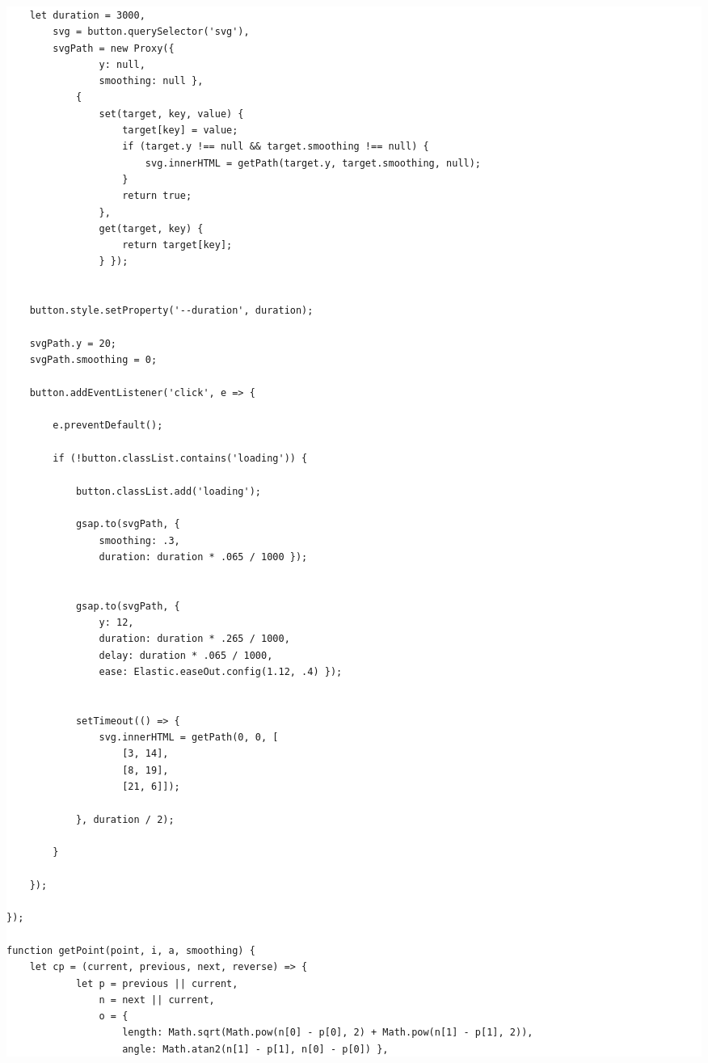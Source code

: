         let duration = 3000,
            svg = button.querySelector('svg'),
            svgPath = new Proxy({
                    y: null,
                    smoothing: null },
                {
                    set(target, key, value) {
                        target[key] = value;
                        if (target.y !== null && target.smoothing !== null) {
                            svg.innerHTML = getPath(target.y, target.smoothing, null);
                        }
                        return true;
                    },
                    get(target, key) {
                        return target[key];
                    } });


        button.style.setProperty('--duration', duration);

        svgPath.y = 20;
        svgPath.smoothing = 0;

        button.addEventListener('click', e => {

            e.preventDefault();

            if (!button.classList.contains('loading')) {

                button.classList.add('loading');

                gsap.to(svgPath, {
                    smoothing: .3,
                    duration: duration * .065 / 1000 });


                gsap.to(svgPath, {
                    y: 12,
                    duration: duration * .265 / 1000,
                    delay: duration * .065 / 1000,
                    ease: Elastic.easeOut.config(1.12, .4) });


                setTimeout(() => {
                    svg.innerHTML = getPath(0, 0, [
                        [3, 14],
                        [8, 19],
                        [21, 6]]);

                }, duration / 2);

            }

        });

    });

    function getPoint(point, i, a, smoothing) {
        let cp = (current, previous, next, reverse) => {
                let p = previous || current,
                    n = next || current,
                    o = {
                        length: Math.sqrt(Math.pow(n[0] - p[0], 2) + Math.pow(n[1] - p[1], 2)),
                        angle: Math.atan2(n[1] - p[1], n[0] - p[0]) },
